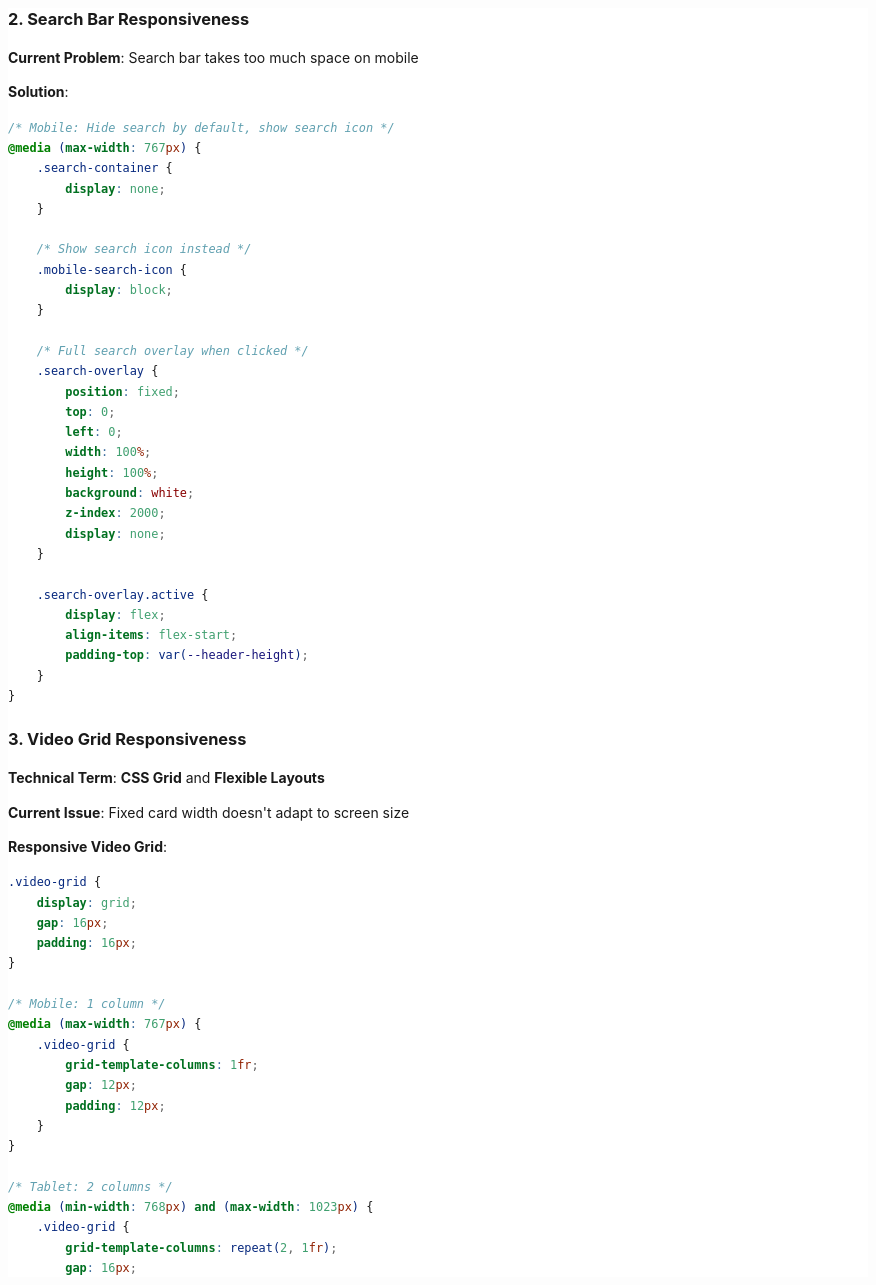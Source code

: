 ### 2. Search Bar Responsiveness

**Current Problem**: Search bar takes too much space on mobile

**Solution**:
```css
/* Mobile: Hide search by default, show search icon */
@media (max-width: 767px) {
    .search-container {
        display: none;
    }
    
    /* Show search icon instead */
    .mobile-search-icon {
        display: block;
    }
    
    /* Full search overlay when clicked */
    .search-overlay {
        position: fixed;
        top: 0;
        left: 0;
        width: 100%;
        height: 100%;
        background: white;
        z-index: 2000;
        display: none;
    }
    
    .search-overlay.active {
        display: flex;
        align-items: flex-start;
        padding-top: var(--header-height);
    }
}
```

### 3. Video Grid Responsiveness

**Technical Term**: **CSS Grid** and **Flexible Layouts**

**Current Issue**: Fixed card width doesn't adapt to screen size

**Responsive Video Grid**:
```css
.video-grid {
    display: grid;
    gap: 16px;
    padding: 16px;
}

/* Mobile: 1 column */
@media (max-width: 767px) {
    .video-grid {
        grid-template-columns: 1fr;
        gap: 12px;
        padding: 12px;
    }
}

/* Tablet: 2 columns */
@media (min-width: 768px) and (max-width: 1023px) {
    .video-grid {
        grid-template-columns: repeat(2, 1fr);
        gap: 16px;
```